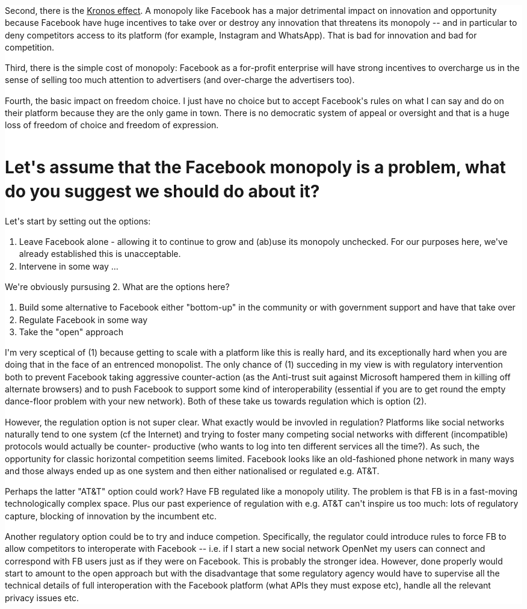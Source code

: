 Second, there is the [Kronos effect][]. A monopoly like Facebook has a major detrimental impact on innovation and opportunity because Facebook have huge incentives to take over or destroy any innovation that threatens its monopoly -- and in particular to deny competitors access to its platform (for example, Instagram and WhatsApp). That is bad for innovation and bad for competition.

Third, there is the simple cost of monopoly: Facebook as a for-profit enterprise will have strong incentives to overcharge us in the sense of selling too much attention to advertisers (and over-charge the advertisers too).

Fourth, the basic impact on freedom choice. I just have no choice but to accept Facebook's rules on what I can say and do on their platform because they are the only game in town. There is no democratic system of appeal or oversight and that is a huge loss of freedom of choice and freedom of expression.

[Kronos effect]: https://openrevolution.net/kronos-effect/

# Let's assume that the Facebook monopoly is a problem, what do you suggest we should do about it?

Let's start by setting out the options:

1. Leave Facebook alone - allowing it to continue to grow and (ab)use its monopoly unchecked. For our purposes here,  we've already established this is unacceptable.
2. Intervene in some way ...

We're obviously pursusing 2. What are the options here?

1. Build some alternative to Facebook either "bottom-up" in the community or with government support and have that take over
2. Regulate Facebook in some way
3. Take the "open" approach

I'm very sceptical of (1) because getting to scale with a platform like this is really hard, and its exceptionally hard when you are doing that in the face of an entrenced monopolist. The only chance of (1) succeding in my view is with regulatory intervention both to prevent Facebook taking aggressive counter-action (as the Anti-trust suit against Microsoft hampered them in killing off alternate browsers) and to push Facebook to support some kind of interoperability (essential if you are to get round the empty dance-floor problem with your new network). Both of these take us towards regulation which is option (2).

However, the regulation option is not super clear. What exactly would be invovled in regulation? Platforms like social networks naturally tend to one system (cf the Internet) and trying to foster many competing social networks with different (incompatible) protocols would actually be counter- productive (who wants to log into ten different services all the time?). As such, the opportunity for classic horizontal competition seems limited. Facebook looks like an old-fashioned phone network in many ways and those always ended up as one system and then either nationalised or regulated e.g. AT&T.

Perhaps the latter "AT&T" option could work? Have FB regulated like a monopoly utility. The problem is that FB is in a fast-moving technologically complex space. Plus our past experience of regulation with e.g. AT&T can't inspire us too much: lots of regulatory capture, blocking of innovation by the incumbent etc.

Another regulatory option could be to try and induce competion. Specifically, the regulator could introduce rules to force FB to allow competitors to interoperate with Facebook -- i.e. if I start a new social network OpenNet my users can connect and correspond with FB users just as if they were on Facebook. This is probably the stronger idea. However, done properly would start to amount to the open approach but with the disadvantage that some regulatory agency would have to supervise all the technical details of full interoperation with the Facebook platform (what APIs they must expose etc), handle all the relevant privacy issues etc. 


[or]: https://openrevolution.net/
[Ubernomics]: https://rufuspollock.com/ubernomics/
[rr]: https://openrevolution.net/remuneration-rights/